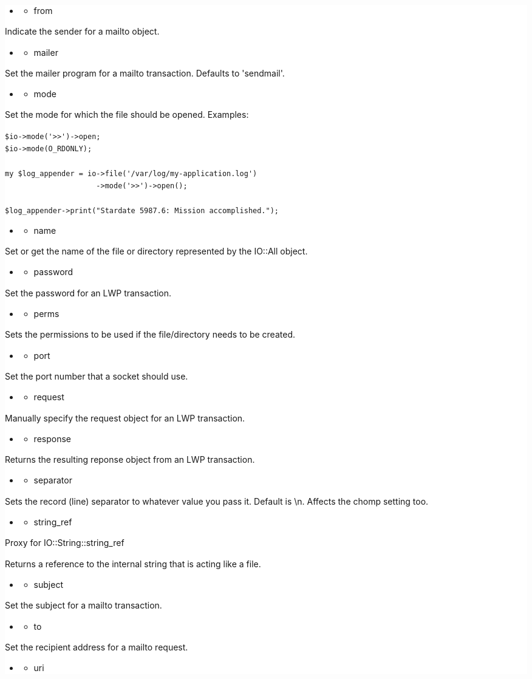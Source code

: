 - * from

Indicate the sender for a mailto object.

- * mailer

Set the mailer program for a mailto transaction. Defaults to 'sendmail'.

- * mode

Set the mode for which the file should be opened. Examples:

    $io->mode('>>')->open;
    $io->mode(O_RDONLY);

    my $log_appender = io->file('/var/log/my-application.log')
                         ->mode('>>')->open();

    $log_appender->print("Stardate 5987.6: Mission accomplished.");

- * name

Set or get the name of the file or directory represented by the IO::All
object.

- * password

Set the password for an LWP transaction.

- * perms

Sets the permissions to be used if the file/directory needs to be created.

- * port

Set the port number that a socket should use.

- * request

Manually specify the request object for an LWP transaction.

- * response

Returns the resulting reponse object from an LWP transaction.

- * separator

Sets the record (line) separator to whatever value you pass it. Default
is \n. Affects the chomp setting too.

- * string_ref

Proxy for IO::String::string_ref

Returns a reference to the internal string that is acting like a file.

- * subject

Set the subject for a mailto transaction.

- * to

Set the recipient address for a mailto request.

- * uri
